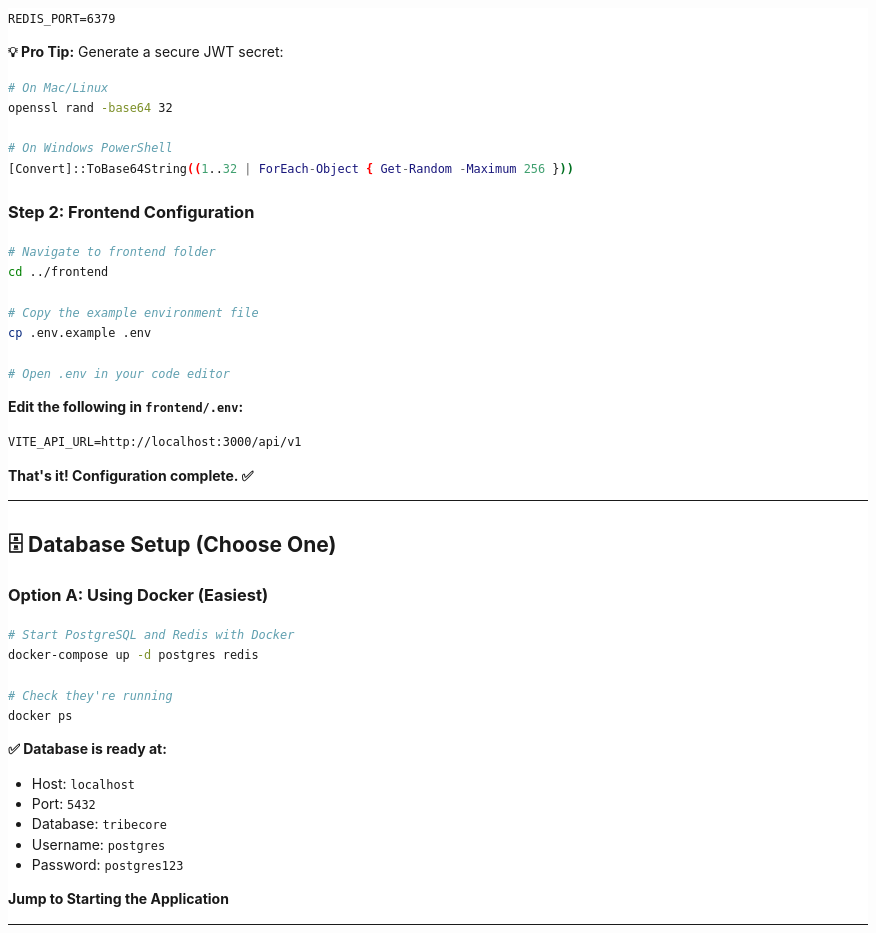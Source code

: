 ```env
REDIS_PORT=6379
```

**💡 Pro Tip:** Generate a secure JWT secret:
```bash
# On Mac/Linux
openssl rand -base64 32

# On Windows PowerShell
[Convert]::ToBase64String((1..32 | ForEach-Object { Get-Random -Maximum 256 }))
```

### Step 2: Frontend Configuration

```bash
# Navigate to frontend folder
cd ../frontend

# Copy the example environment file
cp .env.example .env

# Open .env in your code editor
```

**Edit the following in `frontend/.env`:**

```env
VITE_API_URL=http://localhost:3000/api/v1
```

**That's it! Configuration complete. ✅**

---

## 🗄️ Database Setup (Choose One)

### **Option A: Using Docker (Easiest)**

```bash
# Start PostgreSQL and Redis with Docker
docker-compose up -d postgres redis

# Check they're running
docker ps
```

**✅ Database is ready at:**
- Host: `localhost`
- Port: `5432`
- Database: `tribecore`
- Username: `postgres`
- Password: `postgres123`

**Jump to Starting the Application**

---